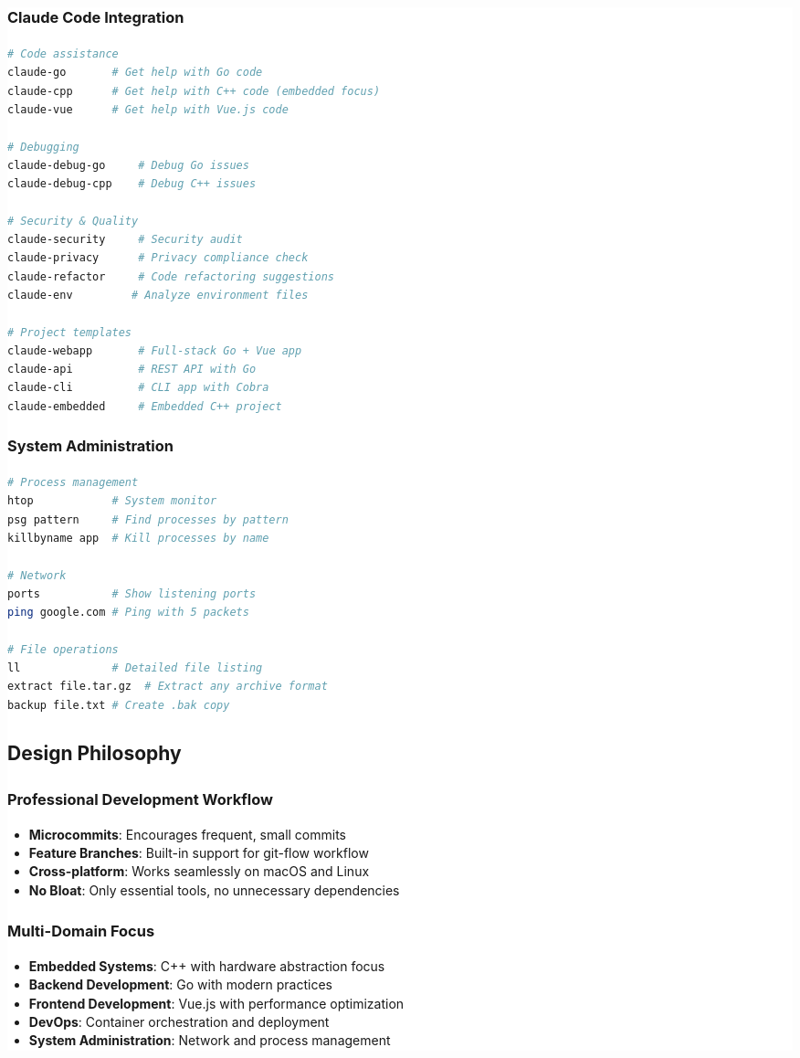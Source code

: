 ### Claude Code Integration
```bash
# Code assistance
claude-go       # Get help with Go code
claude-cpp      # Get help with C++ code (embedded focus)
claude-vue      # Get help with Vue.js code

# Debugging
claude-debug-go     # Debug Go issues
claude-debug-cpp    # Debug C++ issues

# Security & Quality
claude-security     # Security audit
claude-privacy      # Privacy compliance check
claude-refactor     # Code refactoring suggestions
claude-env         # Analyze environment files

# Project templates
claude-webapp       # Full-stack Go + Vue app
claude-api          # REST API with Go
claude-cli          # CLI app with Cobra
claude-embedded     # Embedded C++ project
```

### System Administration
```bash
# Process management
htop            # System monitor
psg pattern     # Find processes by pattern
killbyname app  # Kill processes by name

# Network
ports           # Show listening ports
ping google.com # Ping with 5 packets

# File operations
ll              # Detailed file listing
extract file.tar.gz  # Extract any archive format
backup file.txt # Create .bak copy
```

## Design Philosophy

### Professional Development Workflow
- **Microcommits**: Encourages frequent, small commits
- **Feature Branches**: Built-in support for git-flow workflow
- **Cross-platform**: Works seamlessly on macOS and Linux
- **No Bloat**: Only essential tools, no unnecessary dependencies

### Multi-Domain Focus
- **Embedded Systems**: C++ with hardware abstraction focus
- **Backend Development**: Go with modern practices
- **Frontend Development**: Vue.js with performance optimization
- **DevOps**: Container orchestration and deployment
- **System Administration**: Network and process management
